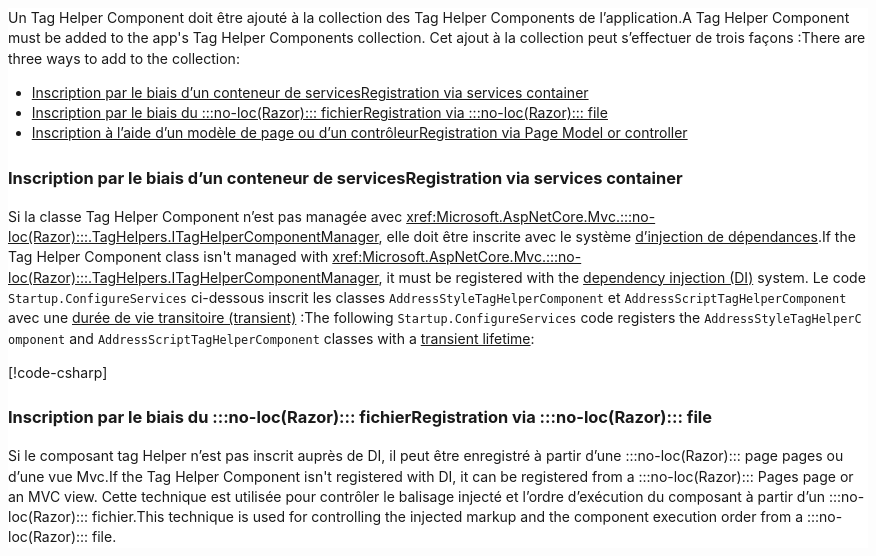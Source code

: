 <span data-ttu-id="9f4ca-138">Un Tag Helper Component doit être ajouté à la collection des Tag Helper Components de l’application.</span><span class="sxs-lookup"><span data-stu-id="9f4ca-138">A Tag Helper Component must be added to the app's Tag Helper Components collection.</span></span> <span data-ttu-id="9f4ca-139">Cet ajout à la collection peut s’effectuer de trois façons :</span><span class="sxs-lookup"><span data-stu-id="9f4ca-139">There are three ways to add to the collection:</span></span>

* [<span data-ttu-id="9f4ca-140">Inscription par le biais d’un conteneur de services</span><span class="sxs-lookup"><span data-stu-id="9f4ca-140">Registration via services container</span></span>](#registration-via-services-container)
* [<span data-ttu-id="9f4ca-141">Inscription par le biais du :::no-loc(Razor)::: fichier</span><span class="sxs-lookup"><span data-stu-id="9f4ca-141">Registration via :::no-loc(Razor)::: file</span></span>](#registration-via-razor-file)
* [<span data-ttu-id="9f4ca-142">Inscription à l’aide d’un modèle de page ou d’un contrôleur</span><span class="sxs-lookup"><span data-stu-id="9f4ca-142">Registration via Page Model or controller</span></span>](#registration-via-page-model-or-controller)

### <a name="registration-via-services-container"></a><span data-ttu-id="9f4ca-143">Inscription par le biais d’un conteneur de services</span><span class="sxs-lookup"><span data-stu-id="9f4ca-143">Registration via services container</span></span>

<span data-ttu-id="9f4ca-144">Si la classe Tag Helper Component n’est pas managée avec <xref:Microsoft.AspNetCore.Mvc.:::no-loc(Razor):::.TagHelpers.ITagHelperComponentManager>, elle doit être inscrite avec le système [d’injection de dépendances](xref:fundamentals/dependency-injection).</span><span class="sxs-lookup"><span data-stu-id="9f4ca-144">If the Tag Helper Component class isn't managed with <xref:Microsoft.AspNetCore.Mvc.:::no-loc(Razor):::.TagHelpers.ITagHelperComponentManager>, it must be registered with the [dependency injection (DI)](xref:fundamentals/dependency-injection) system.</span></span> <span data-ttu-id="9f4ca-145">Le code `Startup.ConfigureServices` ci-dessous inscrit les classes `AddressStyleTagHelperComponent` et `AddressScriptTagHelperComponent` avec une [durée de vie transitoire (transient)](xref:fundamentals/dependency-injection#lifetime-and-registration-options) :</span><span class="sxs-lookup"><span data-stu-id="9f4ca-145">The following `Startup.ConfigureServices` code registers the `AddressStyleTagHelperComponent` and `AddressScriptTagHelperComponent` classes with a [transient lifetime](xref:fundamentals/dependency-injection#lifetime-and-registration-options):</span></span>

[!code-csharp[](th-components/samples/:::no-loc(Razor):::PagesSample/Startup.cs?name=snippet_ConfigureServices&highlight=12-15)]

### <a name="registration-via-no-locrazor-file"></a><span data-ttu-id="9f4ca-146">Inscription par le biais du :::no-loc(Razor)::: fichier</span><span class="sxs-lookup"><span data-stu-id="9f4ca-146">Registration via :::no-loc(Razor)::: file</span></span>

<span data-ttu-id="9f4ca-147">Si le composant tag Helper n’est pas inscrit auprès de DI, il peut être enregistré à partir d’une :::no-loc(Razor)::: page pages ou d’une vue Mvc.</span><span class="sxs-lookup"><span data-stu-id="9f4ca-147">If the Tag Helper Component isn't registered with DI, it can be registered from a :::no-loc(Razor)::: Pages page or an MVC view.</span></span> <span data-ttu-id="9f4ca-148">Cette technique est utilisée pour contrôler le balisage injecté et l’ordre d’exécution du composant à partir d’un :::no-loc(Razor)::: fichier.</span><span class="sxs-lookup"><span data-stu-id="9f4ca-148">This technique is used for controlling the injected markup and the component execution order from a :::no-loc(Razor)::: file.</span></span>
